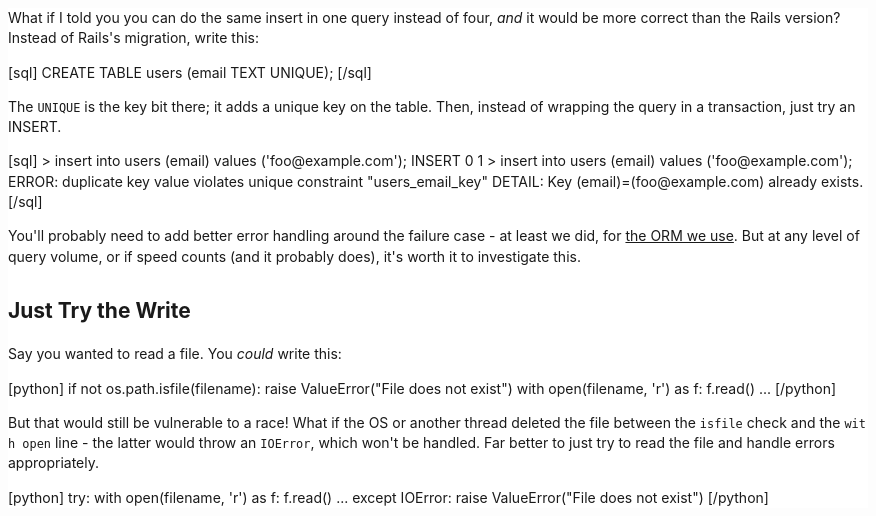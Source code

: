 [bernhardt]: https://www.destroyallsoftware.com/screencasts/catalog/where-correctness-is-enforced

What if I told you you can do the same insert in one query instead of four,
*and* it would be more correct than the Rails version? Instead of Rails's
migration, write this:

<p>
[sql]
CREATE TABLE users (email TEXT UNIQUE);
[/sql]
</p>

The `UNIQUE` is the key bit there; it adds a unique key on the table. Then,
instead of wrapping the query in a transaction, just try an INSERT.

<p>
[sql]
> insert into users (email) values ('foo@example.com');
INSERT 0 1
> insert into users (email) values ('foo@example.com');
ERROR:  duplicate key value violates unique constraint "users_email_key"
DETAIL:  Key (email)=(foo@example.com) already exists.
[/sql]
</p>

You'll probably need to add better error handling around the failure case - at
least we did, for [the ORM we use][sails]. But at any level of query volume, or
if speed counts (and it probably does), it's worth it to investigate this.

## Just Try the Write

Say you wanted to read a file. You *could* write this:

<p>
[python]
if not os.path.isfile(filename):
    raise ValueError("File does not exist")
with open(filename, 'r') as f:
    f.read()
    ...
[/python]
</p>

But that would still be vulnerable to a race! What if the OS or another thread
deleted the file between the `isfile` check and the `with open` line - the
latter would throw an `IOError`, which won't be handled. Far better to just try
to read the file and handle errors appropriately.

<p>
[python]
try:
    with open(filename, 'r') as f:
        f.read()
        ...
except IOError:
    raise ValueError("File does not exist")
[/python]
</p>


[colyer]: http://blog.acolyer.org/2015/09/04/feral-concurrency-control-an-empirical-investigation-of-modern-application-integrity/
[sails]: https://kev.inburke.com/kevin/dont-use-sails-or-waterline/
[levels]: http://www.postgresql.org/docs/9.4/static/transaction-iso.html
[shreve]: https://inconshreveable.com/
[conroy]: https://kyleconroy.com/
